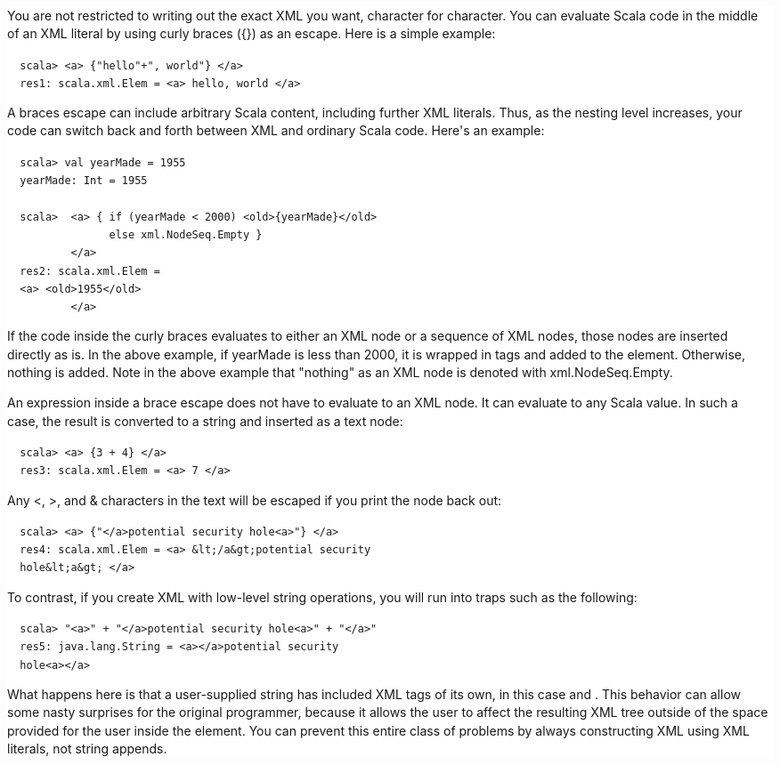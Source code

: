 You are not restricted to writing out the exact XML you want, character for character. You can evaluate Scala code in the middle of an XML literal by using curly braces ({}) as an escape. Here is a simple example:

```
  scala> <a> {"hello"+", world"} </a>
  res1: scala.xml.Elem = <a> hello, world </a>
```

A braces escape can include arbitrary Scala content, including further XML literals. Thus, as the nesting level increases, your code can switch back and forth between XML and ordinary Scala code. Here's an example:

```
  scala> val yearMade = 1955
  yearMade: Int = 1955
  
  scala>  <a> { if (yearMade < 2000) <old>{yearMade}</old>
                else xml.NodeSeq.Empty }
          </a>
  res2: scala.xml.Elem = 
  <a> <old>1955</old>
          </a>
```

If the code inside the curly braces evaluates to either an XML node or a sequence of XML nodes, those nodes are inserted directly as is. In the above example, if yearMade is less than 2000, it is wrapped in <old> tags and added to the <a> element. Otherwise, nothing is added. Note in the above example that "nothing" as an XML node is denoted with xml.NodeSeq.Empty.

An expression inside a brace escape does not have to evaluate to an XML node. It can evaluate to any Scala value. In such a case, the result is converted to a string and inserted as a text node:

```
  scala> <a> {3 + 4} </a>
  res3: scala.xml.Elem = <a> 7 </a>
```

Any <, >, and & characters in the text will be escaped if you print the node back out:

```
  scala> <a> {"</a>potential security hole<a>"} </a>
  res4: scala.xml.Elem = <a> &lt;/a&gt;potential security 
  hole&lt;a&gt; </a>
```

To contrast, if you create XML with low-level string operations, you will run into traps such as the following:

```
  scala> "<a>" + "</a>potential security hole<a>" + "</a>"
  res5: java.lang.String = <a></a>potential security 
  hole<a></a>
```

What happens here is that a user-supplied string has included XML tags of its own, in this case </a> and <a>. This behavior can allow some nasty surprises for the original programmer, because it allows the user to affect the resulting XML tree outside of the space provided for the user inside the <a> element. You can prevent this entire class of problems by always constructing XML using XML literals, not string appends.
